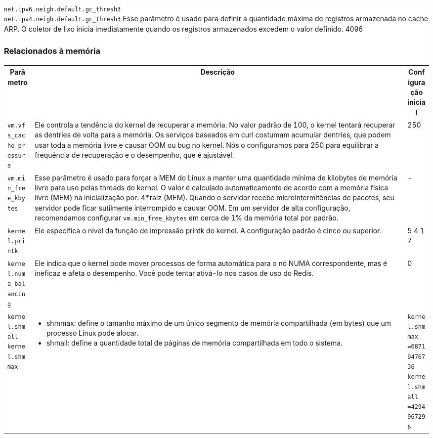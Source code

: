 <tr>
<td><code>net.ipv6.neigh.default.gc_thresh3</code><br>
<code>net.ipv4.neigh.default.gc_thresh3</code>
</td>
<td>Esse parâmetro é usado para definir a quantidade máxima de registros armazenada no cache ARP. O coletor de lixo inicia imediatamente quando os registros armazenados excedem o valor definido.</td>
<td>4096</td>
</tr>
</table>



### Relacionados à memória

<table>
<tr>
<th>Parâmetro</th><th>Descrição</th><th>Configuração inicial</th>
</tr>
<tr>
<td><code>vm.vfs_cache_pressure</code></td>
<td>Ele controla a tendência do kernel de recuperar a memória. No valor padrão de 100, o kernel tentará recuperar as dentries de volta para a memória. Os serviços baseados em curl costumam acumular dentries, que podem usar toda a memória livre e causar OOM ou bug no kernel. Nós o configuramos para 250 para equilibrar a frequência de recuperação e o desempenho, que é ajustável.</td>
<td>250</td>
</tr>
<tr>
<td><code>vm.min_free_kbytes</code></td>
<td>Esse parâmetro é usado para forçar a MEM do Linux a manter uma quantidade mínima de kilobytes de memória livre para uso pelas threads do kernel. O valor é calculado automaticamente de acordo com a memória física livre (MEM) na inicialização por: 4*raiz (MEM). Quando o servidor recebe microintermitências de pacotes, seu servidor pode ficar sutilmente interrompido e causar OOM. Em um servidor de alta configuração, recomendamos configurar <code>vm.min_free_kbytes</code> em cerca de 1% da memória total por padrão.
</td>
<td>-</td>
</tr>
<tr>
<td><code>kernel.printk</code></td>
<td>Ele especifica o nível da função de impressão printk do kernel. A configuração padrão é cinco ou superior. </td>
<td>5 4 1 7</td>
</tr>
<tr>
<td><code>kernel.numa_balancing</code></td>
<td>Ele indica que o kernel pode mover processos de forma automática para o nó NUMA correspondente, mas é ineficaz e afeta o desempenho. Você pode tentar ativá-lo nos casos de uso do Redis.</td>
<td>0</td>
</tr>
<tr>
<td><code>kernel.shmall</code><br>
<code>kernel.shmmax</code>
</td>
<td><ul><li>shmmax: define o tamanho máximo de um único segmento de memória compartilhada (em bytes) que um processo Linux pode alocar.</li><li>shmall: define a quantidade total de páginas de memória compartilhada em todo o sistema.</li></ul></td>
<td><code>kernel.shmmax<br>=68719476736</code><br>
<code>kernel.shmall<br>=4294967296</code>
</td>
</tr>
</table>
